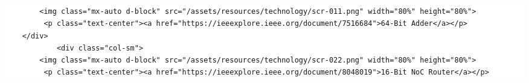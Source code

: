             <img class="mx-auto d-block" src="/assets/resources/technology/scr-011.png" width="80%" height="80%">
             <p class="text-center"><a href="https://ieeexplore.ieee.org/document/7516684">64-Bit Adder</a></p>
        </div>
                <div class="col-sm">
            <img class="mx-auto d-block" src="/assets/resources/technology/scr-022.png" width="80%" height="80%">
             <p class="text-center"><a href="https://ieeexplore.ieee.org/document/8048019">16-Bit NoC Router</a></p>